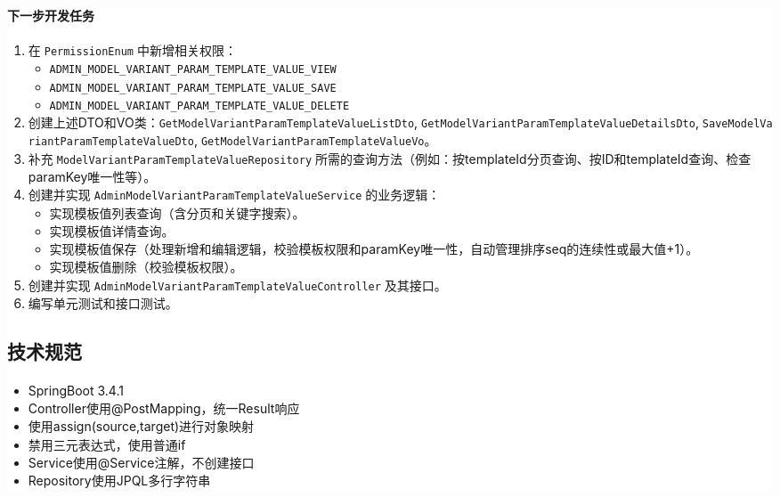 #### 下一步开发任务
1.  在 `PermissionEnum` 中新增相关权限：
    *   `ADMIN_MODEL_VARIANT_PARAM_TEMPLATE_VALUE_VIEW`
    *   `ADMIN_MODEL_VARIANT_PARAM_TEMPLATE_VALUE_SAVE`
    *   `ADMIN_MODEL_VARIANT_PARAM_TEMPLATE_VALUE_DELETE`
2.  创建上述DTO和VO类：`GetModelVariantParamTemplateValueListDto`, `GetModelVariantParamTemplateValueDetailsDto`, `SaveModelVariantParamTemplateValueDto`, `GetModelVariantParamTemplateValueVo`。
3.  补充 `ModelVariantParamTemplateValueRepository` 所需的查询方法（例如：按templateId分页查询、按ID和templateId查询、检查paramKey唯一性等）。
4.  创建并实现 `AdminModelVariantParamTemplateValueService` 的业务逻辑：
    *   实现模板值列表查询（含分页和关键字搜索）。
    *   实现模板值详情查询。
    *   实现模板值保存（处理新增和编辑逻辑，校验模板权限和paramKey唯一性，自动管理排序seq的连续性或最大值+1）。
    *   实现模板值删除（校验模板权限）。
5.  创建并实现 `AdminModelVariantParamTemplateValueController` 及其接口。
6.  编写单元测试和接口测试。

## 技术规范
- SpringBoot 3.4.1
- Controller使用@PostMapping，统一Result响应
- 使用assign(source,target)进行对象映射
- 禁用三元表达式，使用普通if
- Service使用@Service注解，不创建接口
- Repository使用JPQL多行字符串

